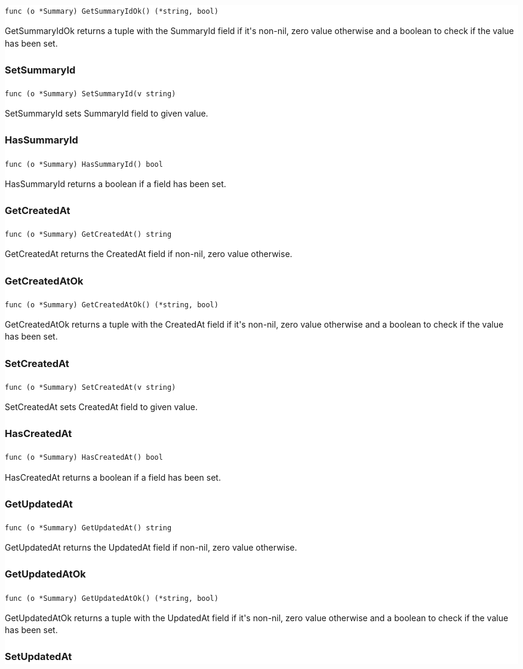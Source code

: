 `func (o *Summary) GetSummaryIdOk() (*string, bool)`

GetSummaryIdOk returns a tuple with the SummaryId field if it's non-nil, zero value otherwise
and a boolean to check if the value has been set.

### SetSummaryId

`func (o *Summary) SetSummaryId(v string)`

SetSummaryId sets SummaryId field to given value.

### HasSummaryId

`func (o *Summary) HasSummaryId() bool`

HasSummaryId returns a boolean if a field has been set.

### GetCreatedAt

`func (o *Summary) GetCreatedAt() string`

GetCreatedAt returns the CreatedAt field if non-nil, zero value otherwise.

### GetCreatedAtOk

`func (o *Summary) GetCreatedAtOk() (*string, bool)`

GetCreatedAtOk returns a tuple with the CreatedAt field if it's non-nil, zero value otherwise
and a boolean to check if the value has been set.

### SetCreatedAt

`func (o *Summary) SetCreatedAt(v string)`

SetCreatedAt sets CreatedAt field to given value.

### HasCreatedAt

`func (o *Summary) HasCreatedAt() bool`

HasCreatedAt returns a boolean if a field has been set.

### GetUpdatedAt

`func (o *Summary) GetUpdatedAt() string`

GetUpdatedAt returns the UpdatedAt field if non-nil, zero value otherwise.

### GetUpdatedAtOk

`func (o *Summary) GetUpdatedAtOk() (*string, bool)`

GetUpdatedAtOk returns a tuple with the UpdatedAt field if it's non-nil, zero value otherwise
and a boolean to check if the value has been set.

### SetUpdatedAt
